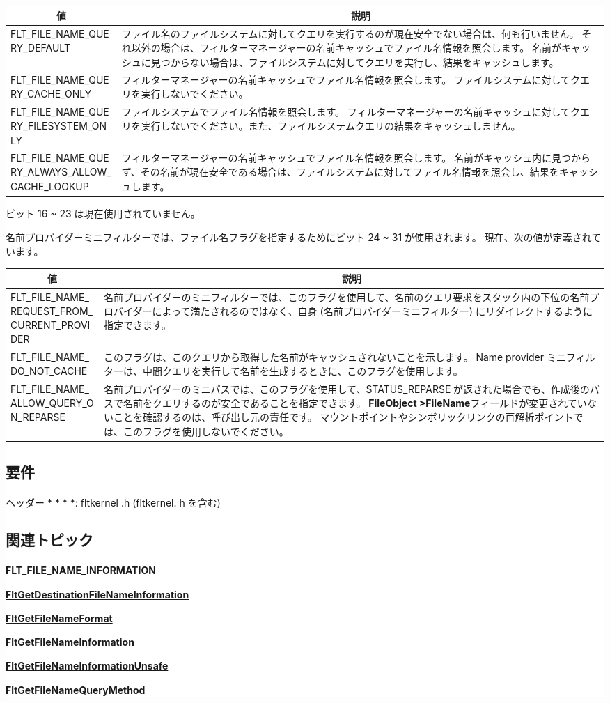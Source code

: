 | 値 | 説明 |
| ----- | ------- |
| FLT_FILE_NAME_QUERY_DEFAULT | ファイル名のファイルシステムに対してクエリを実行するのが現在安全でない場合は、何も行いません。 それ以外の場合は、フィルターマネージャーの名前キャッシュでファイル名情報を照会します。 名前がキャッシュに見つからない場合は、ファイルシステムに対してクエリを実行し、結果をキャッシュします。 |
| FLT_FILE_NAME_QUERY_CACHE_ONLY | フィルターマネージャーの名前キャッシュでファイル名情報を照会します。 ファイルシステムに対してクエリを実行しないでください。 |
| FLT_FILE_NAME_QUERY_FILESYSTEM_ONLY | ファイルシステムでファイル名情報を照会します。 フィルターマネージャーの名前キャッシュに対してクエリを実行しないでください。また、ファイルシステムクエリの結果をキャッシュしません。 |
| FLT_FILE_NAME_QUERY_ALWAYS_ALLOW_CACHE_LOOKUP | フィルターマネージャーの名前キャッシュでファイル名情報を照会します。 名前がキャッシュ内に見つからず、その名前が現在安全である場合は、ファイルシステムに対してファイル名情報を照会し、結果をキャッシュします。 |

ビット 16 ~ 23 は現在使用されていません。

名前プロバイダーミニフィルターでは、ファイル名フラグを指定するためにビット 24 ~ 31 が使用されます。 現在、次の値が定義されています。

| 値 | 説明 |
| ----- | ------- |
| FLT_FILE_NAME_REQUEST_FROM_CURRENT_PROVIDER | 名前プロバイダーのミニフィルターでは、このフラグを使用して、名前のクエリ要求をスタック内の下位の名前プロバイダーによって満たされるのではなく、自身 (名前プロバイダーミニフィルター) にリダイレクトするように指定できます。 |
| FLT_FILE_NAME_DO_NOT_CACHE | このフラグは、このクエリから取得した名前がキャッシュされないことを示します。 Name provider ミニフィルターは、中間クエリを実行して名前を生成するときに、このフラグを使用します。 |
| FLT_FILE_NAME_ALLOW_QUERY_ON_REPARSE | 名前プロバイダーのミニパスでは、このフラグを使用して、STATUS_REPARSE が返された場合でも、作成後のパスで名前をクエリするのが安全であることを指定できます。 **FileObject >FileName**フィールドが変更されていないことを確認するのは、呼び出し元の責任です。 マウントポイントやシンボリックリンクの再解析ポイントでは、このフラグを使用しないでください。 |

## <a name="requirements"></a>要件

ヘッダー * * * *: fltkernel .h (fltkernel. h を含む)


## <a name="related-topics"></a>関連トピック

[**FLT_FILE_NAME_INFORMATION**](https://docs.microsoft.com/windows-hardware/drivers/ddi/fltkernel/ns-fltkernel-_flt_file_name_information)

[**FltGetDestinationFileNameInformation**](https://docs.microsoft.com/windows-hardware/drivers/ddi/fltkernel/nf-fltkernel-fltgetdestinationfilenameinformation)

[**FltGetFileNameFormat**](https://docs.microsoft.com/previous-versions/ff543030(v=vs.85))

[**FltGetFileNameInformation**](https://docs.microsoft.com/windows-hardware/drivers/ddi/fltkernel/nf-fltkernel-fltgetfilenameinformation)

[**FltGetFileNameInformationUnsafe**](https://docs.microsoft.com/windows-hardware/drivers/ddi/fltkernel/nf-fltkernel-fltgetfilenameinformationunsafe)

[**FltGetFileNameQueryMethod**](https://docs.microsoft.com/previous-versions/ff543040(v=vs.85))
